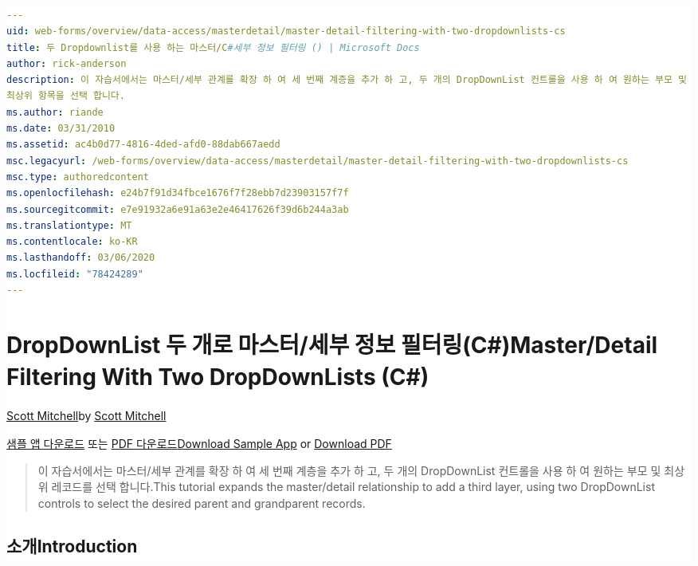 ```yaml
---
uid: web-forms/overview/data-access/masterdetail/master-detail-filtering-with-two-dropdownlists-cs
title: 두 Dropdownlist를 사용 하는 마스터/C#세부 정보 필터링 () | Microsoft Docs
author: rick-anderson
description: 이 자습서에서는 마스터/세부 관계를 확장 하 여 세 번째 계층을 추가 하 고, 두 개의 DropDownList 컨트롤을 사용 하 여 원하는 부모 및 최상위 항목을 선택 합니다.
ms.author: riande
ms.date: 03/31/2010
ms.assetid: ac4b0d77-4816-4ded-afd0-88dab667aedd
msc.legacyurl: /web-forms/overview/data-access/masterdetail/master-detail-filtering-with-two-dropdownlists-cs
msc.type: authoredcontent
ms.openlocfilehash: e24b7f91d34fbce1676f7f28ebb7d23903157f7f
ms.sourcegitcommit: e7e91932a6e91a63e2e46417626f39d6b244a3ab
ms.translationtype: MT
ms.contentlocale: ko-KR
ms.lasthandoff: 03/06/2020
ms.locfileid: "78424289"
---
```

# <a name="masterdetail-filtering-with-two-dropdownlists-c"></a><span data-ttu-id="9d033-103">DropDownList 두 개로 마스터/세부 정보 필터링(C#)</span><span class="sxs-lookup"><span data-stu-id="9d033-103">Master/Detail Filtering With Two DropDownLists (C#)</span></span>

<span data-ttu-id="9d033-104">[Scott Mitchell](https://twitter.com/ScottOnWriting)</span><span class="sxs-lookup"><span data-stu-id="9d033-104">by [Scott Mitchell](https://twitter.com/ScottOnWriting)</span></span>

<span data-ttu-id="9d033-105">[샘플 앱 다운로드](https://download.microsoft.com/download/4/6/3/463cf87c-4724-4cbc-b7b5-3f866f43ba50/ASPNET_Data_Tutorial_8_CS.exe) 또는 [PDF 다운로드](master-detail-filtering-with-two-dropdownlists-cs/_static/datatutorial08cs1.pdf)</span><span class="sxs-lookup"><span data-stu-id="9d033-105">[Download Sample App](https://download.microsoft.com/download/4/6/3/463cf87c-4724-4cbc-b7b5-3f866f43ba50/ASPNET_Data_Tutorial_8_CS.exe) or [Download PDF](master-detail-filtering-with-two-dropdownlists-cs/_static/datatutorial08cs1.pdf)</span></span>

> <span data-ttu-id="9d033-106">이 자습서에서는 마스터/세부 관계를 확장 하 여 세 번째 계층을 추가 하 고, 두 개의 DropDownList 컨트롤을 사용 하 여 원하는 부모 및 최상위 레코드를 선택 합니다.</span><span class="sxs-lookup"><span data-stu-id="9d033-106">This tutorial expands the master/detail relationship to add a third layer, using two DropDownList controls to select the desired parent and grandparent records.</span></span>

## <a name="introduction"></a><span data-ttu-id="9d033-107">소개</span><span class="sxs-lookup"><span data-stu-id="9d033-107">Introduction</span></span>
